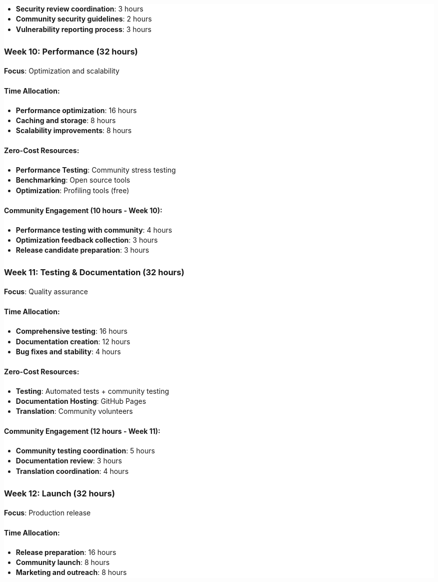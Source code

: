 - **Security review coordination**: 3 hours
- **Community security guidelines**: 2 hours
- **Vulnerability reporting process**: 3 hours

### Week 10: Performance (32 hours)

**Focus**: Optimization and scalability

#### Time Allocation:

- **Performance optimization**: 16 hours
- **Caching and storage**: 8 hours
- **Scalability improvements**: 8 hours

#### Zero-Cost Resources:

- **Performance Testing**: Community stress testing
- **Benchmarking**: Open source tools
- **Optimization**: Profiling tools (free)

#### Community Engagement (10 hours - Week 10):

- **Performance testing with community**: 4 hours
- **Optimization feedback collection**: 3 hours
- **Release candidate preparation**: 3 hours

### Week 11: Testing & Documentation (32 hours)

**Focus**: Quality assurance

#### Time Allocation:

- **Comprehensive testing**: 16 hours
- **Documentation creation**: 12 hours
- **Bug fixes and stability**: 4 hours

#### Zero-Cost Resources:

- **Testing**: Automated tests + community testing
- **Documentation Hosting**: GitHub Pages
- **Translation**: Community volunteers

#### Community Engagement (12 hours - Week 11):

- **Community testing coordination**: 5 hours
- **Documentation review**: 3 hours
- **Translation coordination**: 4 hours

### Week 12: Launch (32 hours)

**Focus**: Production release

#### Time Allocation:

- **Release preparation**: 16 hours
- **Community launch**: 8 hours
- **Marketing and outreach**: 8 hours
